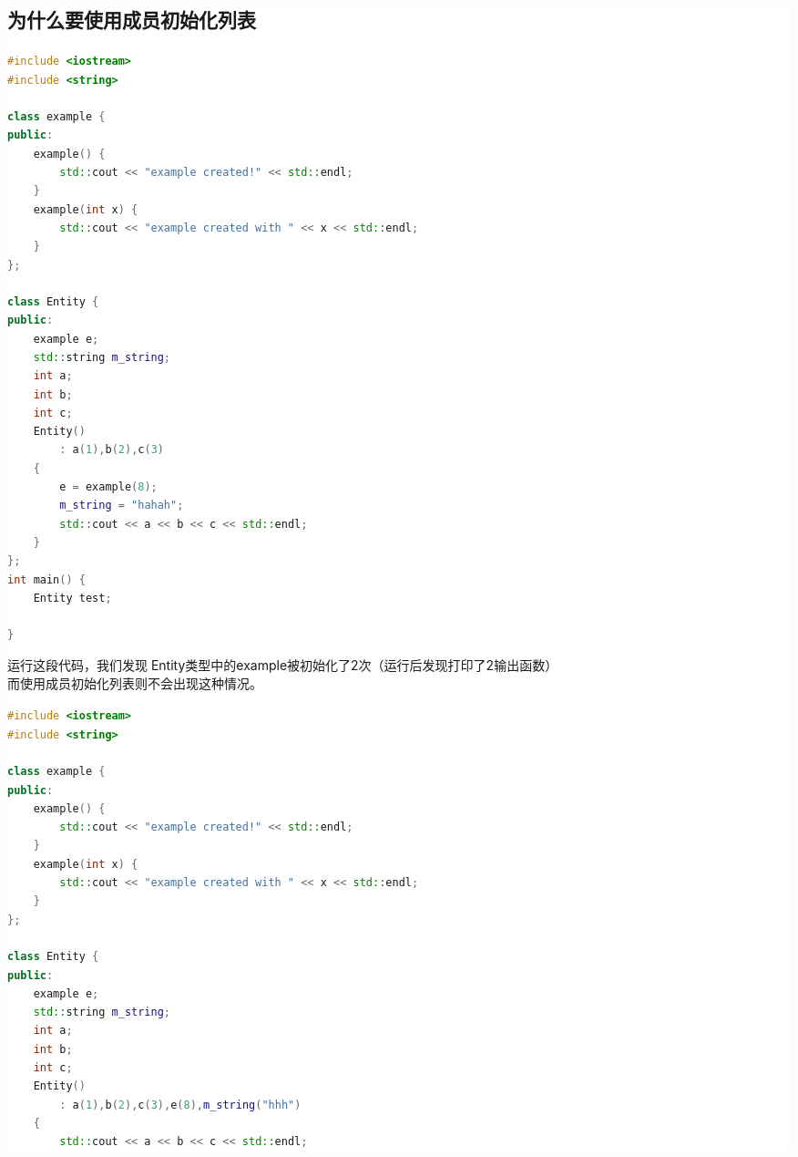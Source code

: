 
## 为什么要使用成员初始化列表<br>
```c++
#include <iostream>
#include <string>

class example {
public:
	example() {
		std::cout << "example created!" << std::endl;
	}
	example(int x) {
		std::cout << "example created with " << x << std::endl;
	}
};

class Entity {
public:
	example e;
	std::string m_string;
	int a;
	int b;
	int c;
	Entity() 
		: a(1),b(2),c(3)
	{
		e = example(8);
		m_string = "hahah";
		std::cout << a << b << c << std::endl;
	}
};
int main() {
	Entity test;

}
```
运行这段代码，我们发现 Entity类型中的example被初始化了2次（运行后发现打印了2输出函数）<br>
而使用成员初始化列表则不会出现这种情况。<br>
```c++
#include <iostream>
#include <string>

class example {
public:
	example() {
		std::cout << "example created!" << std::endl;
	}
	example(int x) {
		std::cout << "example created with " << x << std::endl;
	}
};

class Entity {
public:
	example e;
	std::string m_string;
	int a;
	int b;
	int c;
	Entity() 
		: a(1),b(2),c(3),e(8),m_string("hhh")
	{
		std::cout << a << b << c << std::endl;
```